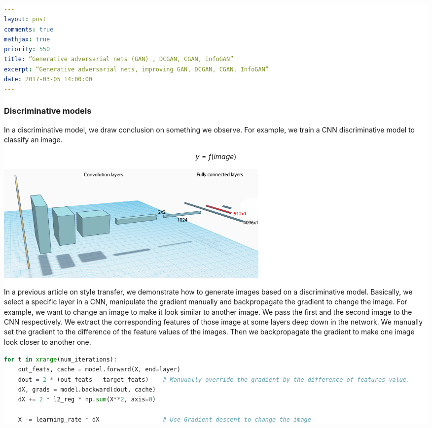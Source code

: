 ```yaml
---
layout: post
comments: true
mathjax: true
priority: 550
title: “Generative adversarial nets (GAN) , DCGAN, CGAN, InfoGAN”
excerpt: “Generative adversarial nets, improving GAN, DCGAN, CGAN, InfoGAN”
date: 2017-03-05 14:00:00
---
```



### Discriminative models

In a discriminative model, we draw conclusion on something we observe. For example, we train a CNN discriminative model to classify an image. 

$$ y = f(image) $$

<div class="imgcap">
<img src="/assets/cnn/cnn.png" style="border:none;width:60%">
</div>
 
In a previous article on style transfer, we demonstrate how to generate images based on a discriminative model. Basically, we select a specific layer in a CNN, manipulate the gradient manually and backpropagate the gradient to change the image. For example, we want to change an image to make it look similar to another image. We pass the first and the second image to the CNN respectively. We extract the corresponding features of those image at some layers deep down in the network. We manually set the gradient to the difference of the feature values of the images. Then we backpropagate the gradient to make one image look closer to another one. 
```python
for t in xrange(num_iterations):
    out_feats, cache = model.forward(X, end=layer)
    dout = 2 * (out_feats - target_feats)    # Manuually override the gradient by the difference of features value.
    dX, grads = model.backward(dout, cache)
    dX += 2 * l2_reg * np.sum(X**2, axis=0)

    X -= learning_rate * dX                  # Use Gradient descent to change the image
``` 
